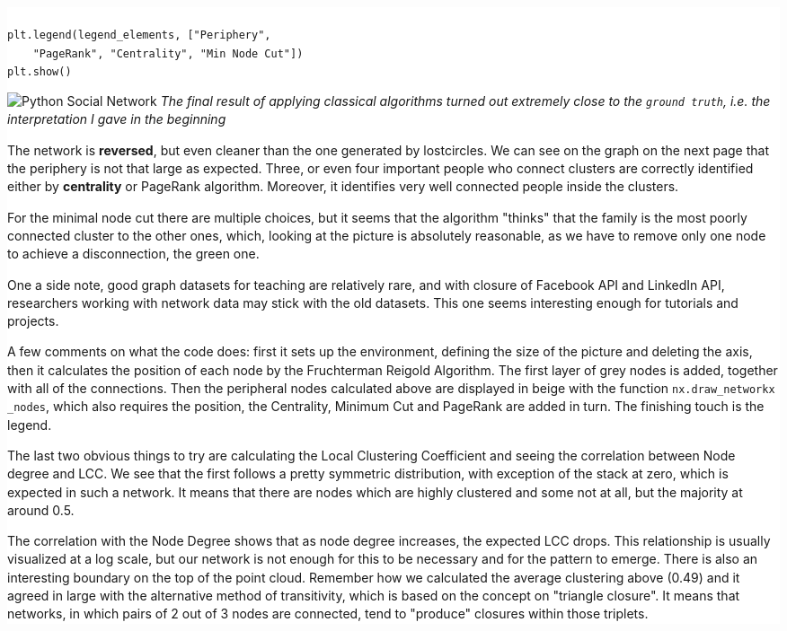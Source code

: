 ``` {basicstyle="\ttfamily\small" language="python" caption="Network Visualization by Fruchterman Reigold Algorithm for Layout"}

plt.legend(legend_elements, ["Periphery", 
    "PageRank", "Centrality", "Min Node Cut"])
plt.show()
```

![Python Social Network](python_facebook.png)
*The final result of applying classical algorithms turned out extremely close to the ``ground truth``, i.e. the interpretation I gave in the beginning*

The network is **reversed**, but even cleaner than the one generated by
lostcircles. We can see on the graph on the next page that the periphery
is not that large as expected. Three, or even four important people who
connect clusters are correctly identified either by **centrality** or
PageRank algorithm. Moreover, it identifies very well connected people
inside the clusters.

For the minimal node cut there are multiple choices, but it seems that
the algorithm "thinks" that the family is the most poorly connected
cluster to the other ones, which, looking at the picture is absolutely
reasonable, as we have to remove only one node to achieve a
disconnection, the green one.

One a side note, good graph datasets for teaching are relatively rare,
and with closure of Facebook API and LinkedIn API, researchers working
with network data may stick with the old datasets. This one seems
interesting enough for tutorials and projects.

A few comments on what the code does: first it sets up the environment,
defining the size of the picture and deleting the axis, then it
calculates the position of each node by the Fruchterman Reigold
Algorithm. The first layer of grey nodes is added, together with all of
the connections. Then the peripheral nodes calculated above are
displayed in beige with the function `nx.draw_networkx_nodes`, which
also requires the position, the Centrality, Minimum Cut and PageRank are
added in turn. The finishing touch is the legend.


The last two obvious things to try are calculating the Local Clustering
Coefficient and seeing the correlation between Node degree and LCC. We
see that the first follows a pretty symmetric distribution, with
exception of the stack at zero, which is expected in such a network. It
means that there are nodes which are highly clustered and some not at
all, but the majority at around 0.5.

The correlation with the Node Degree shows that as node degree
increases, the expected LCC drops. This relationship is usually
visualized at a log scale, but our network is not enough for this to be
necessary and for the pattern to emerge. There is also an interesting
boundary on the top of the point cloud. Remember how we calculated the
average clustering above (0.49) and it agreed in large with the
alternative method of transitivity, which is based on the concept on
"triangle closure". It means that networks, in which pairs of 2 out of 3
nodes are connected, tend to "produce" closures within those triplets.
